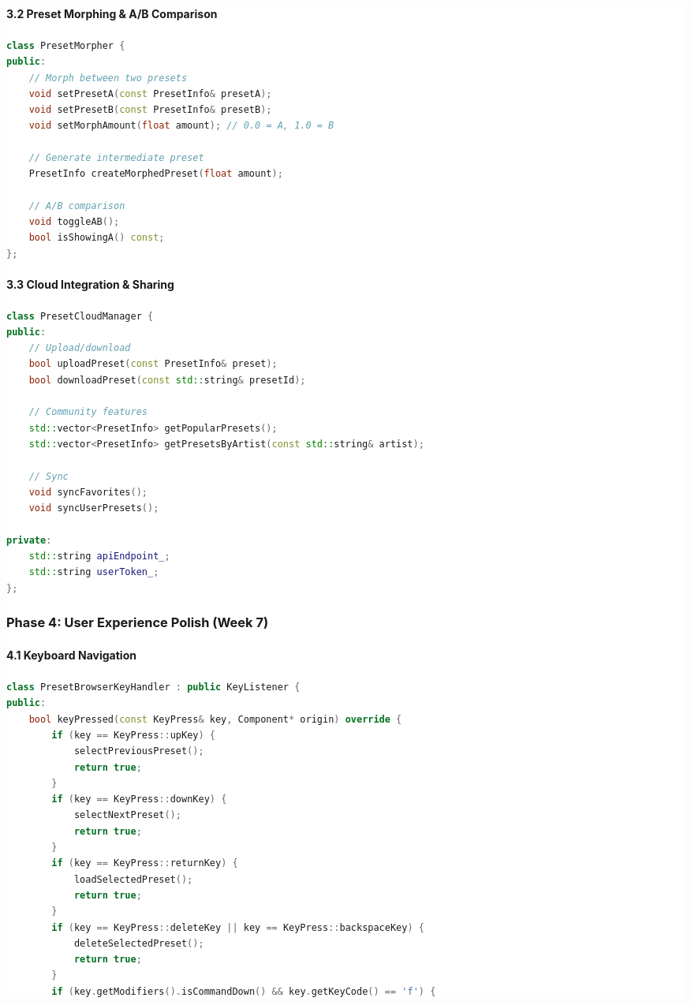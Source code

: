 #### **3.2 Preset Morphing & A/B Comparison**
```cpp
class PresetMorpher {
public:
    // Morph between two presets
    void setPresetA(const PresetInfo& presetA);
    void setPresetB(const PresetInfo& presetB);
    void setMorphAmount(float amount); // 0.0 = A, 1.0 = B
    
    // Generate intermediate preset
    PresetInfo createMorphedPreset(float amount);
    
    // A/B comparison
    void toggleAB();
    bool isShowingA() const;
};
```

#### **3.3 Cloud Integration & Sharing**
```cpp
class PresetCloudManager {
public:
    // Upload/download
    bool uploadPreset(const PresetInfo& preset);
    bool downloadPreset(const std::string& presetId);
    
    // Community features
    std::vector<PresetInfo> getPopularPresets();
    std::vector<PresetInfo> getPresetsByArtist(const std::string& artist);
    
    // Sync
    void syncFavorites();
    void syncUserPresets();
    
private:
    std::string apiEndpoint_;
    std::string userToken_;
};
```

### Phase 4: User Experience Polish (Week 7)

#### **4.1 Keyboard Navigation**
```cpp
class PresetBrowserKeyHandler : public KeyListener {
public:
    bool keyPressed(const KeyPress& key, Component* origin) override {
        if (key == KeyPress::upKey) {
            selectPreviousPreset();
            return true;
        }
        if (key == KeyPress::downKey) {
            selectNextPreset();
            return true;
        }
        if (key == KeyPress::returnKey) {
            loadSelectedPreset();
            return true;
        }
        if (key == KeyPress::deleteKey || key == KeyPress::backspaceKey) {
            deleteSelectedPreset();
            return true;
        }
        if (key.getModifiers().isCommandDown() && key.getKeyCode() == 'f') {
```